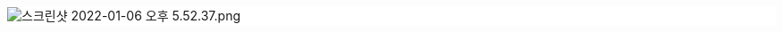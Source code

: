 
![스크린샷 2022-01-06 오후 5.52.37.png](https://s3.us-west-2.amazonaws.com/secure.notion-static.com/26e1cc46-2d17-43bf-8977-3c0df674d582/%E1%84%89%E1%85%B3%E1%84%8F%E1%85%B3%E1%84%85%E1%85%B5%E1%86%AB%E1%84%89%E1%85%A3%E1%86%BA_2022-01-06_%E1%84%8B%E1%85%A9%E1%84%92%E1%85%AE_5.52.37.png?X-Amz-Algorithm=AWS4-HMAC-SHA256&X-Amz-Content-Sha256=UNSIGNED-PAYLOAD&X-Amz-Credential=AKIAT73L2G45EIPT3X45%2F20220113%2Fus-west-2%2Fs3%2Faws4_request&X-Amz-Date=20220113T145712Z&X-Amz-Expires=86400&X-Amz-Signature=525d38caf3c40f5c6923e3fa8ec11ff38b661116c1eeac793c6522c07ba22c24&X-Amz-SignedHeaders=host&response-content-disposition=filename%20%3D%22%25E1%2584%2589%25E1%2585%25B3%25E1%2584%258F%25E1%2585%25B3%25E1%2584%2585%25E1%2585%25B5%25E1%2586%25AB%25E1%2584%2589%25E1%2585%25A3%25E1%2586%25BA%25202022-01-06%2520%25E1%2584%258B%25E1%2585%25A9%25E1%2584%2592%25E1%2585%25AE%25205.52.37.png%22&x-id=GetObject)
